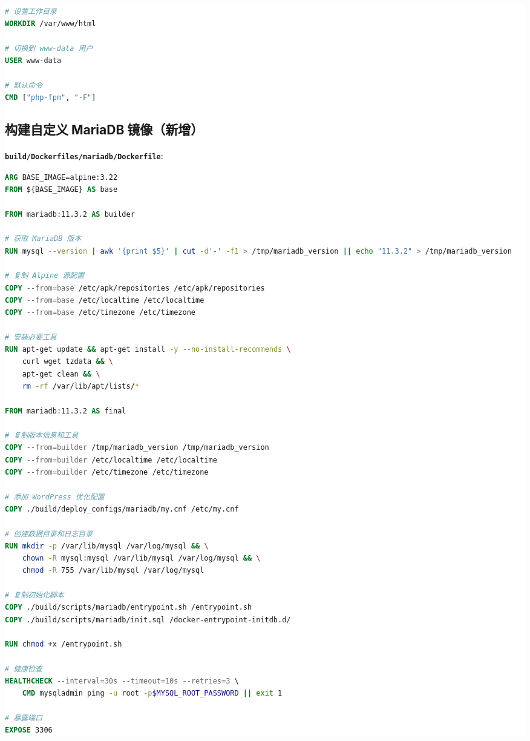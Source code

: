 ```dockerfile
# 设置工作目录
WORKDIR /var/www/html

# 切换到 www-data 用户
USER www-data

# 默认命令
CMD ["php-fpm", "-F"]
```

## 构建自定义 MariaDB 镜像（新增）

**`build/Dockerfiles/mariadb/Dockerfile`**:

```dockerfile
ARG BASE_IMAGE=alpine:3.22
FROM ${BASE_IMAGE} AS base

FROM mariadb:11.3.2 AS builder

# 获取 MariaDB 版本
RUN mysql --version | awk '{print $5}' | cut -d'-' -f1 > /tmp/mariadb_version || echo "11.3.2" > /tmp/mariadb_version

# 复制 Alpine 源配置
COPY --from=base /etc/apk/repositories /etc/apk/repositories
COPY --from=base /etc/localtime /etc/localtime
COPY --from=base /etc/timezone /etc/timezone

# 安装必要工具
RUN apt-get update && apt-get install -y --no-install-recommends \
    curl wget tzdata && \
    apt-get clean && \
    rm -rf /var/lib/apt/lists/*

FROM mariadb:11.3.2 AS final

# 复制版本信息和工具
COPY --from=builder /tmp/mariadb_version /tmp/mariadb_version
COPY --from=builder /etc/localtime /etc/localtime
COPY --from=builder /etc/timezone /etc/timezone

# 添加 WordPress 优化配置
COPY ./build/deploy_configs/mariadb/my.cnf /etc/my.cnf

# 创建数据目录和日志目录
RUN mkdir -p /var/lib/mysql /var/log/mysql && \
    chown -R mysql:mysql /var/lib/mysql /var/log/mysql && \
    chmod -R 755 /var/lib/mysql /var/log/mysql

# 复制初始化脚本
COPY ./build/scripts/mariadb/entrypoint.sh /entrypoint.sh
COPY ./build/scripts/mariadb/init.sql /docker-entrypoint-initdb.d/

RUN chmod +x /entrypoint.sh

# 健康检查
HEALTHCHECK --interval=30s --timeout=10s --retries=3 \
    CMD mysqladmin ping -u root -p$MYSQL_ROOT_PASSWORD || exit 1

# 暴露端口
EXPOSE 3306

```